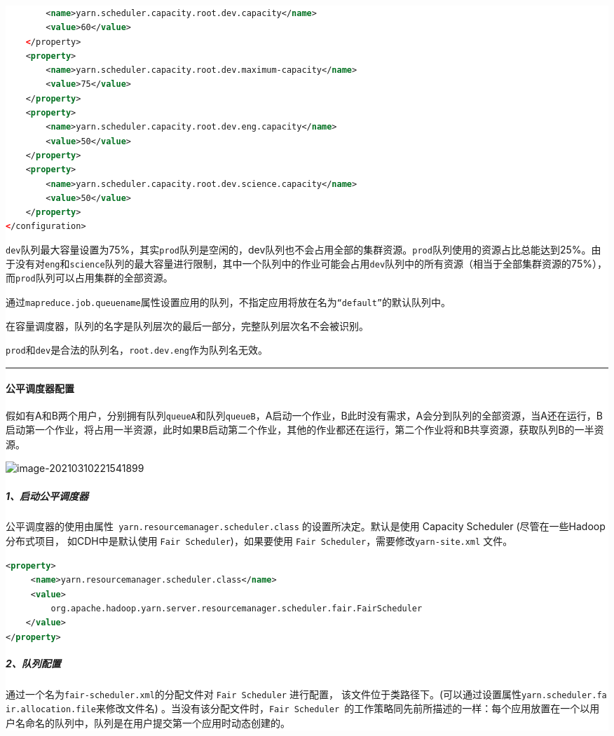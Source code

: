 ```xml
        <name>yarn.scheduler.capacity.root.dev.capacity</name>
        <value>60</value>
    </property>
    <property>
        <name>yarn.scheduler.capacity.root.dev.maximum-capacity</name>
        <value>75</value>
    </property>
    <property>
        <name>yarn.scheduler.capacity.root.dev.eng.capacity</name>
        <value>50</value>
    </property>
    <property>
        <name>yarn.scheduler.capacity.root.dev.science.capacity</name>
        <value>50</value>
    </property>
</configuration>
```

`dev`队列最大容量设置为75%，其实`prod`队列是空闲的，dev队列也不会占用全部的集群资源。`prod`队列使用的资源占比总能达到25%。由于没有对`eng`和`science`队列的最大容量进行限制，其中一个队列中的作业可能会占用`dev`队列中的所有资源（相当于全部集群资源的75%），而`prod`队列可以占用集群的全部资源。



通过`mapreduce.job.queuename`属性设置应用的队列，不指定应用将放在名为`“default”`的默认队列中。

在容量调度器，队列的名字是队列层次的最后一部分，完整队列层次名不会被识别。

`prod`和`dev`是合法的队列名，`root.dev.eng`作为队列名无效。

------

#### 公平调度器配置

假如有A和B两个用户，分别拥有队列`queueA`和队列`queueB`，A启动一个作业，B此时没有需求，A会分到队列的全部资源，当A还在运行，B启动第一个作业，将占用一半资源，此时如果B启动第二个作业，其他的作业都还在运行，第二个作业将和B共享资源，获取队列B的一半资源。

 ![image-20210310221541899](关于YARN——基础知识/image-20210310221541899.png)

##### 1、启动公平调度器

公平调度器的使用由属性` yarn.resourcemanager.scheduler.class` 的设置所决定。默认是使用 Capacity Scheduler (尽管在一些Hadoop分布式项目， 如CDH中是默认使用 `Fair Scheduler`)，如果要使用 `Fair Scheduler`，需要修改`yarn-site.xml` 文件。

```xml
<property>
     <name>yarn.resourcemanager.scheduler.class</name>
     <value>
         org.apache.hadoop.yarn.server.resourcemanager.scheduler.fair.FairScheduler
    </value>
</property>
```

##### 2、队列配置

通过一个名为` fair-scheduler.xml `的分配文件对 `Fair Scheduler` 进行配置， 该文件位于类路径下。(可以通过设置属性`yarn.scheduler.fair.allocation.file`来修改文件名) 。当没有该分配文件时，`Fair Scheduler `的工作策略同先前所描述的一样：每个应用放置在一个以用户名命名的队列中，队列是在用户提交第一个应用时动态创建的。
